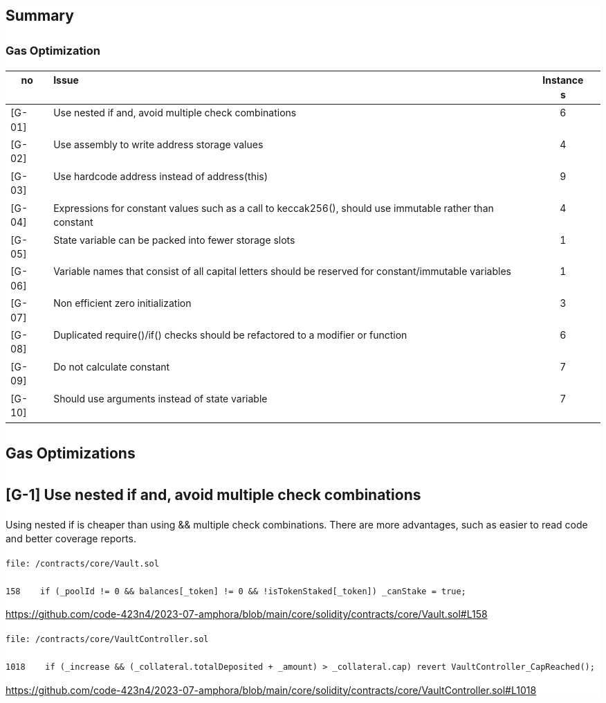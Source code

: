 ## Summary

### Gas Optimization

no | Issue |Instances||
|-|:-|:-:|:-:|
| [G-01] | Use nested if and, avoid multiple check combinations | 6 | 
| [G-02] | Use assembly to write address storage values | 4 | 
| [G-03] |Use hardcode address instead of address(this) | 9 | 
| [G-04] | Expressions for constant values such as a call to keccak256(), should use immutable rather than constant  | 4 | 
| [G-05] |State variable can be packed into fewer storage slots | 1 | 
| [G-06] | Variable names that consist of all capital letters should be reserved for constant/immutable variables| 1 | 
| [G-07] |  Non efficient zero initialization| 3 | 
| [G-08] |Duplicated require()/if() checks should be refactored to a modifier or function | 6 | 
| [G-09] |Do not calculate  constant | 7 | 
| [G-10] |Should use arguments instead of state variable | 7 | 




## Gas Optimizations  

## [G-1]  Use nested if and, avoid multiple check combinations

Using nested if is cheaper than using && multiple check combinations. There are more advantages, such as easier to read code and better coverage reports.


```solidity
file: /contracts/core/Vault.sol

158    if (_poolId != 0 && balances[_token] != 0 && !isTokenStaked[_token]) _canStake = true;

```
https://github.com/code-423n4/2023-07-amphora/blob/main/core/solidity/contracts/core/Vault.sol#L158


```solidity
file: /contracts/core/VaultController.sol

1018    if (_increase && (_collateral.totalDeposited + _amount) > _collateral.cap) revert VaultController_CapReached();

```
https://github.com/code-423n4/2023-07-amphora/blob/main/core/solidity/contracts/core/VaultController.sol#L1018
